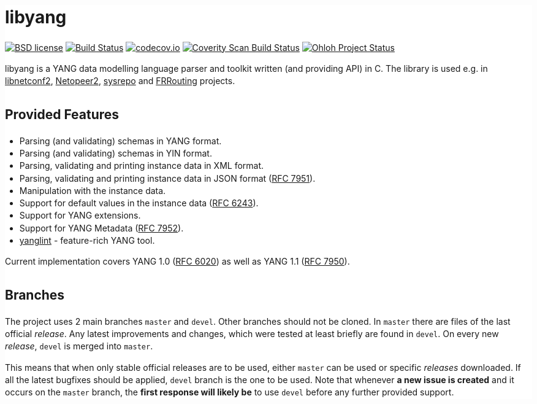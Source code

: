 # libyang

[![BSD license](https://img.shields.io/badge/License-BSD-blue.svg)](https://opensource.org/licenses/BSD-3-Clause)
[![Build Status](https://secure.travis-ci.org/CESNET/libyang.png?branch=master)](http://travis-ci.org/CESNET/libyang/branches)
[![codecov.io](https://codecov.io/github/CESNET/libyang/coverage.svg?branch=master)](https://codecov.io/github/CESNET/libyang?branch=master)
[![Coverity Scan Build Status](https://scan.coverity.com/projects/5259/badge.svg)](https://scan.coverity.com/projects/5259)
[![Ohloh Project Status](https://www.openhub.net/p/libyang/widgets/project_thin_badge.gif)](https://www.openhub.net/p/libyang)

libyang is a YANG data modelling language parser and toolkit written (and
providing API) in C. The library is used e.g. in [libnetconf2](https://github.com/CESNET/libnetconf2),
[Netopeer2](https://github.com/CESNET/Netopeer2), [sysrepo](https://github.com/sysrepo/sysrepo) and
[FRRouting](https://github.com/frrouting/frr) projects.

## Provided Features

* Parsing (and validating) schemas in YANG format.
* Parsing (and validating) schemas in YIN format.
* Parsing, validating and printing instance data in XML format.
* Parsing, validating and printing instance data in JSON format
  ([RFC 7951](https://tools.ietf.org/html/rfc7951)).
* Manipulation with the instance data.
* Support for default values in the instance data ([RFC 6243](https://tools.ietf.org/html/rfc6243)).
* Support for YANG extensions.
* Support for YANG Metadata ([RFC 7952](https://tools.ietf.org/html/rfc7952)).
* [yanglint](#yanglint) - feature-rich YANG tool.

Current implementation covers YANG 1.0 ([RFC 6020](https://tools.ietf.org/html/rfc6020))
as well as YANG 1.1 ([RFC 7950](https://tools.ietf.org/html/rfc7950)).

## Branches

The project uses 2 main branches `master` and `devel`. Other branches should not be cloned. In `master` there are files of the
last official *release*. Any latest improvements and changes, which were tested at least briefly are found in `devel`. On every
new *release*, `devel` is merged into `master`.

This means that when only stable official releases are to be used, either `master` can be used or specific *releases* downloaded.
If all the latest bugfixes should be applied, `devel` branch is the  one to be used. Note that whenever **a new issue is created**
and it occurs on the `master` branch, the **first response will likely be** to use `devel` before any further provided support.
